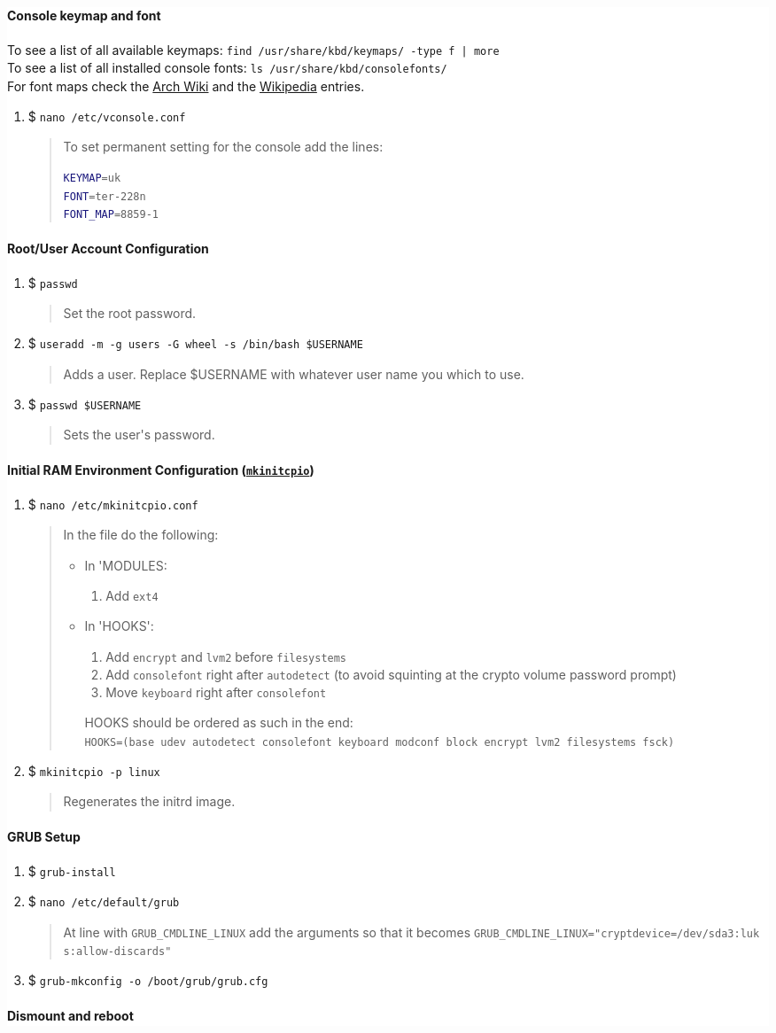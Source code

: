 #### Console keymap and font

To see a list of all available keymaps: `find /usr/share/kbd/keymaps/ -type f | more`  
To see a list of all installed console fonts: `ls /usr/share/kbd/consolefonts/`  
For font maps check the [Arch Wiki](https://wiki.archlinux.org/index.php/fonts#Persistent_configuration)
and the [Wikipedia](https://en.wikipedia.org/wiki/ISO/IEC_8859#The_parts_of_ISO/IEC_8859) entries.

1. $ `nano /etc/vconsole.conf`
    > To set permanent setting for the console add the lines:
    > ```bash
    > KEYMAP=uk
    > FONT=ter-228n
    > FONT_MAP=8859-1
    > ```

#### Root/User Account Configuration

1. $ `passwd`
    > Set the root password.
2. $ `useradd -m -g users -G wheel -s /bin/bash $USERNAME`
    > Adds a user. Replace $USERNAME with whatever user name you which to use.
3. $ `passwd $USERNAME`
    > Sets the user's password.

#### Initial RAM Environment Configuration ([`mkinitcpio`](https://wiki.archlinux.org/index.php/mkinitcpio))

1. $ `nano /etc/mkinitcpio.conf`
    > In the file do the following:
    > * In 'MODULES: 
    >   1. Add `ext4`
    > * In 'HOOKS':
    >   1. Add `encrypt` and `lvm2` before `filesystems`
    >   2. Add `consolefont` right after `autodetect` (to avoid squinting at the crypto volume password prompt)
    >   3. Move `keyboard` right after `consolefont`
    >
    >   HOOKS should be ordered as such in the end:  
        `HOOKS=(base udev autodetect consolefont keyboard modconf block encrypt lvm2 filesystems fsck)`

2. $ `mkinitcpio -p linux`
    > Regenerates the initrd image.

#### GRUB Setup

1. $ `grub-install`
2. $ `nano /etc/default/grub`

    > At line with `GRUB_CMDLINE_LINUX` add the arguments so that it becomes 
      `GRUB_CMDLINE_LINUX="cryptdevice=/dev/sda3:luks:allow-discards"`
       
3. $ `grub-mkconfig -o /boot/grub/grub.cfg`

#### Dismount and reboot
